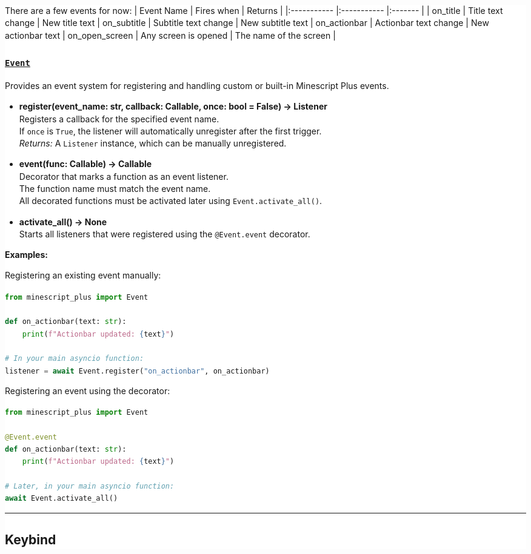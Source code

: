 There are a few events for now:
| Event Name  | Fires when  | Returns |
|:----------- |:----------- |:------- |
| on_title        | Title text change | New title text
| on_subtitle     | Subtitle text change | New subtitle text
| on_actionbar    | Actionbar text change | New actionbar text
| on_open_screen  | Any screen is opened  | The name of the screen  |

### [`Event`](Minescript-Plus/minescript_plus.py)
Provides an event system for registering and handling custom or built-in Minescript Plus events.

- **register(event_name: str, callback: Callable, once: bool = False) -> Listener**  
  Registers a callback for the specified event name.  
  If `once` is `True`, the listener will automatically unregister after the first trigger.  
  *Returns:* A `Listener` instance, which can be manually unregistered.

- **event(func: Callable) -> Callable**  
  Decorator that marks a function as an event listener.  
  The function name must match the event name.  
  All decorated functions must be activated later using `Event.activate_all()`.

- **activate_all() -> None**  
  Starts all listeners that were registered using the `@Event.event` decorator.

**Examples:**

Registering an existing event manually:
```python
from minescript_plus import Event

def on_actionbar(text: str):
    print(f"Actionbar updated: {text}")

# In your main asyncio function:
listener = await Event.register("on_actionbar", on_actionbar)
```

Registering an event using the decorator:
```python
from minescript_plus import Event

@Event.event
def on_actionbar(text: str):
    print(f"Actionbar updated: {text}")

# Later, in your main asyncio function:
await Event.activate_all()
```

---

## Keybind
